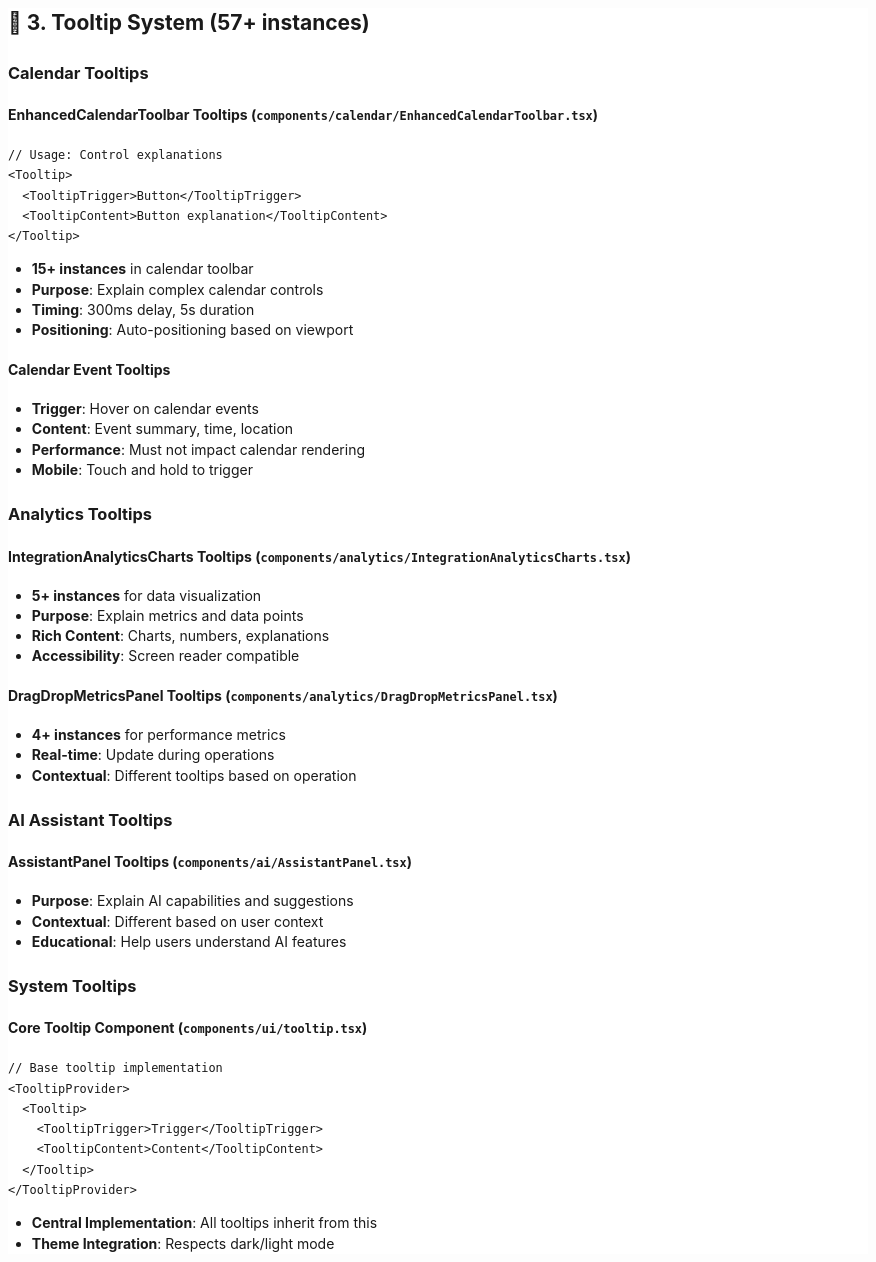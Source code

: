 
## 💬 3. Tooltip System (57+ instances)

### Calendar Tooltips

#### **EnhancedCalendarToolbar Tooltips** (`components/calendar/EnhancedCalendarToolbar.tsx`)
```tsx
// Usage: Control explanations
<Tooltip>
  <TooltipTrigger>Button</TooltipTrigger>
  <TooltipContent>Button explanation</TooltipContent>
</Tooltip>
```
- **15+ instances** in calendar toolbar
- **Purpose**: Explain complex calendar controls
- **Timing**: 300ms delay, 5s duration
- **Positioning**: Auto-positioning based on viewport

#### **Calendar Event Tooltips**
- **Trigger**: Hover on calendar events
- **Content**: Event summary, time, location
- **Performance**: Must not impact calendar rendering
- **Mobile**: Touch and hold to trigger

### Analytics Tooltips

#### **IntegrationAnalyticsCharts Tooltips** (`components/analytics/IntegrationAnalyticsCharts.tsx`)
- **5+ instances** for data visualization
- **Purpose**: Explain metrics and data points
- **Rich Content**: Charts, numbers, explanations
- **Accessibility**: Screen reader compatible

#### **DragDropMetricsPanel Tooltips** (`components/analytics/DragDropMetricsPanel.tsx`)
- **4+ instances** for performance metrics
- **Real-time**: Update during operations
- **Contextual**: Different tooltips based on operation

### AI Assistant Tooltips

#### **AssistantPanel Tooltips** (`components/ai/AssistantPanel.tsx`)
- **Purpose**: Explain AI capabilities and suggestions
- **Contextual**: Different based on user context
- **Educational**: Help users understand AI features

### System Tooltips

#### **Core Tooltip Component** (`components/ui/tooltip.tsx`)
```tsx
// Base tooltip implementation
<TooltipProvider>
  <Tooltip>
    <TooltipTrigger>Trigger</TooltipTrigger>
    <TooltipContent>Content</TooltipContent>
  </Tooltip>
</TooltipProvider>
```
- **Central Implementation**: All tooltips inherit from this
- **Theme Integration**: Respects dark/light mode